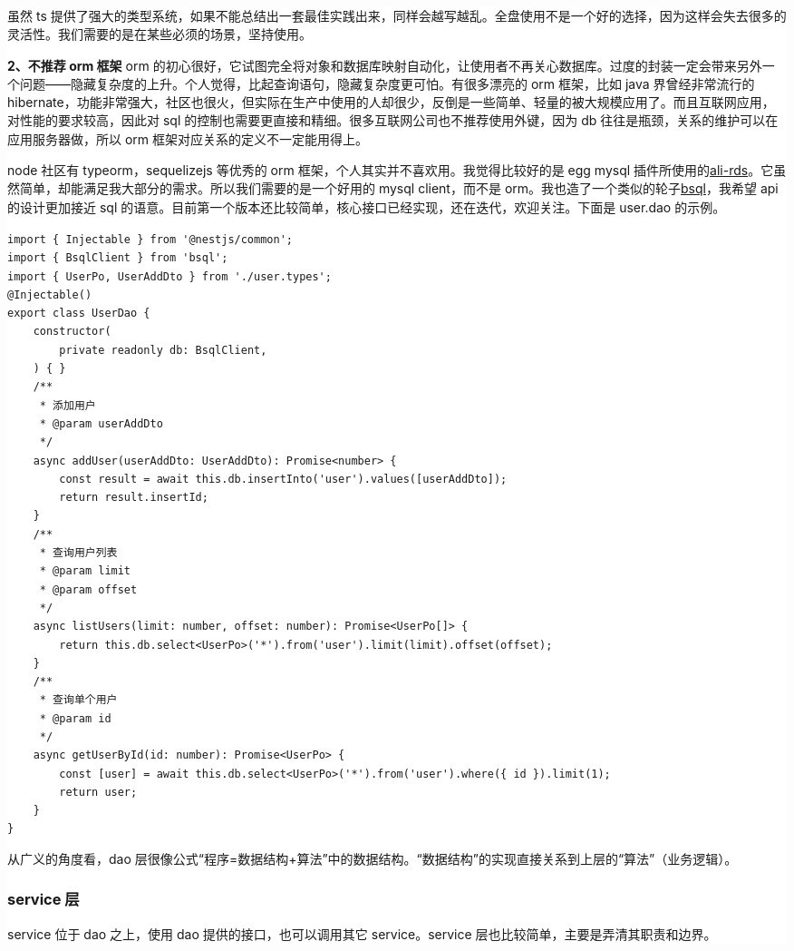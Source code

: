 
虽然 ts 提供了强大的类型系统，如果不能总结出一套最佳实践出来，同样会越写越乱。全盘使用不是一个好的选择，因为这样会失去很多的灵活性。我们需要的是在某些必须的场景，坚持使用。

**2、不推荐 orm 框架**
orm 的初心很好，它试图完全将对象和数据库映射自动化，让使用者不再关心数据库。过度的封装一定会带来另外一个问题——隐藏复杂度的上升。个人觉得，比起查询语句，隐藏复杂度更可怕。有很多漂亮的 orm 框架，比如 java 界曾经非常流行的 hibernate，功能非常强大，社区也很火，但实际在生产中使用的人却很少，反倒是一些简单、轻量的被大规模应用了。而且互联网应用，对性能的要求较高，因此对 sql 的控制也需要更直接和精细。很多互联网公司也不推荐使用外键，因为 db 往往是瓶颈，关系的维护可以在应用服务器做，所以 orm 框架对应关系的定义不一定能用得上。

node 社区有 typeorm，sequelizejs 等优秀的 orm 框架，个人其实并不喜欢用。我觉得比较好的是 egg mysql 插件所使用的[ali-rds](https://github.com/ali-sdk/ali-rds)。它虽然简单，却能满足我大部分的需求。所以我们需要的是一个好用的 mysql client，而不是 orm。我也造了一个类似的轮子[bsql](https://github.com/vinnyguitar/bsql)，我希望 api 的设计更加接近 sql 的语意。目前第一个版本还比较简单，核心接口已经实现，还在迭代，欢迎关注。下面是 user.dao 的示例。

```
import { Injectable } from '@nestjs/common';
import { BsqlClient } from 'bsql';
import { UserPo, UserAddDto } from './user.types';
@Injectable()
export class UserDao {
    constructor(
        private readonly db: BsqlClient,
    ) { }
    /**
     * 添加用户
     * @param userAddDto
     */
    async addUser(userAddDto: UserAddDto): Promise<number> {
        const result = await this.db.insertInto('user').values([userAddDto]);
        return result.insertId;
    }
    /**
     * 查询用户列表
     * @param limit
     * @param offset
     */
    async listUsers(limit: number, offset: number): Promise<UserPo[]> {
        return this.db.select<UserPo>('*').from('user').limit(limit).offset(offset);
    }
    /**
     * 查询单个用户
     * @param id
     */
    async getUserById(id: number): Promise<UserPo> {
        const [user] = await this.db.select<UserPo>('*').from('user').where({ id }).limit(1);
        return user;
    }
}
```

从广义的角度看，dao 层很像公式“程序=数据结构+算法”中的数据结构。“数据结构”的实现直接关系到上层的“算法”（业务逻辑）。

### service 层

service 位于 dao 之上，使用 dao 提供的接口，也可以调用其它 service。service 层也比较简单，主要是弄清其职责和边界。
